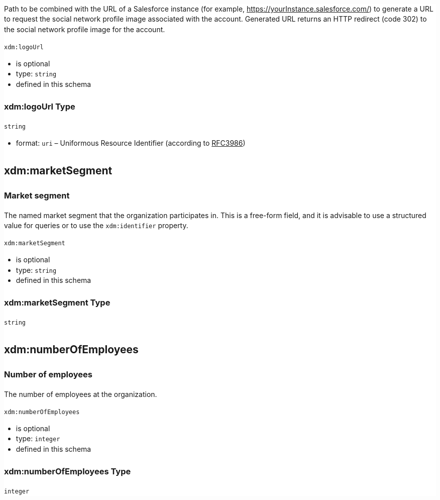 Path to be combined with the URL of a Salesforce instance (for example, https://yourInstance.salesforce.com/) to generate a URL to request the social network profile image associated with the account. Generated URL returns an HTTP redirect (code 302) to the social network profile image for the account.

`xdm:logoUrl`
* is optional
* type: `string`
* defined in this schema

### xdm:logoUrl Type


`string`
* format: `uri` – Uniformous Resource Identifier (according to [RFC3986](http://tools.ietf.org/html/rfc3986))






## xdm:marketSegment
### Market segment

The named market segment that the organization participates in. This is a free-form field, and it is advisable to use a structured value for queries or to use the `xdm:identifier` property.

`xdm:marketSegment`
* is optional
* type: `string`
* defined in this schema

### xdm:marketSegment Type


`string`






## xdm:numberOfEmployees
### Number of employees

The number of employees at the organization.

`xdm:numberOfEmployees`
* is optional
* type: `integer`
* defined in this schema

### xdm:numberOfEmployees Type


`integer`
